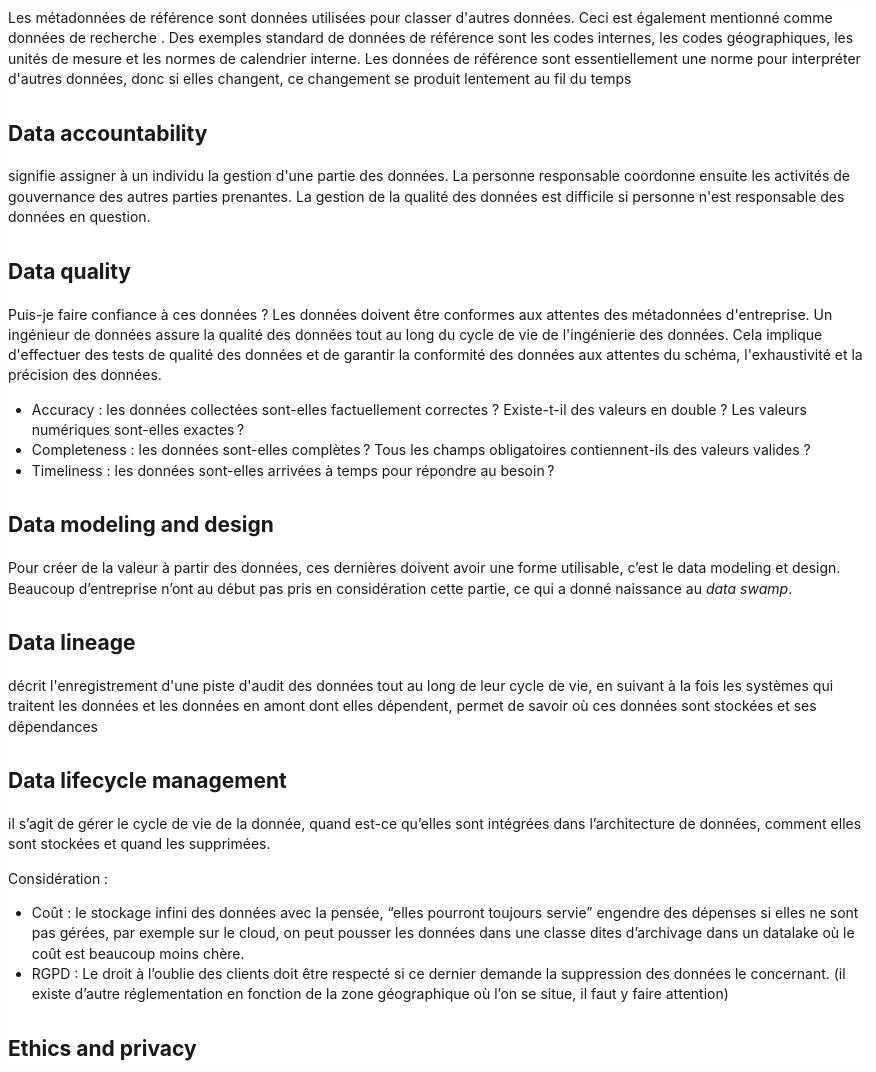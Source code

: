 Les métadonnées de référence sont données utilisées pour classer d'autres données. Ceci est également mentionné comme données de recherche . Des exemples standard de données de référence sont les codes internes, les codes géographiques, les unités de mesure et les normes de calendrier interne. Les données de référence sont essentiellement une norme pour interpréter d'autres données, donc si elles changent, ce changement se produit lentement au fil du temps

## Data accountability

signifie assigner à un individu la gestion d'une partie des données. La personne responsable coordonne ensuite les activités de gouvernance des autres parties prenantes. La gestion de la qualité des données est difficile si personne n'est responsable des données en question.

## Data quality

Puis-je faire confiance à ces données ? Les données doivent être conformes aux attentes des métadonnées d'entreprise. Un ingénieur de données assure la qualité des données tout au long du cycle de vie de l'ingénierie des données. Cela implique d'effectuer des tests de qualité des données et de garantir la conformité des données aux attentes du schéma, l'exhaustivité et la précision des données.

- Accuracy : les données collectées sont-elles factuellement correctes ? Existe-t-il des valeurs en double ? Les valeurs numériques sont-elles exactes ?
- Completeness : les données sont-elles complètes ? Tous les champs obligatoires contiennent-ils des valeurs valides ?
- Timeliness : les données sont-elles arrivées à temps pour répondre au besoin ?

## Data modeling and design

Pour créer de la valeur à partir des données, ces dernières doivent avoir une forme utilisable, c’est le data modeling et design. Beaucoup d’entreprise n’ont au début pas pris en considération cette partie, ce qui a donné naissance au *data swamp*.

## Data lineage

décrit l'enregistrement d'une piste d'audit des données tout au long de leur cycle de vie, en suivant à la fois les systèmes qui traitent les données et les données en amont dont elles dépendent, permet de savoir où ces données sont stockées et ses dépendances

## Data lifecycle management

il s’agit de gérer le cycle de vie de la donnée, quand est-ce qu’elles sont intégrées dans l’architecture de données, comment elles sont stockées et quand les supprimées.

Considération :

- Coût : le stockage infini des données avec la pensée, “elles pourront toujours servie” engendre des dépenses si elles ne sont pas gérées, par exemple sur le cloud, on peut pousser les données dans une classe dites d’archivage dans un datalake où le coût est beaucoup moins chère.
- RGPD : Le droit à l’oublie des clients doit être respecté si ce dernier demande la suppression des données le concernant. (il existe d’autre réglementation en fonction de la zone géographique où l’on se situe, il faut y faire attention)

## Ethics and privacy
